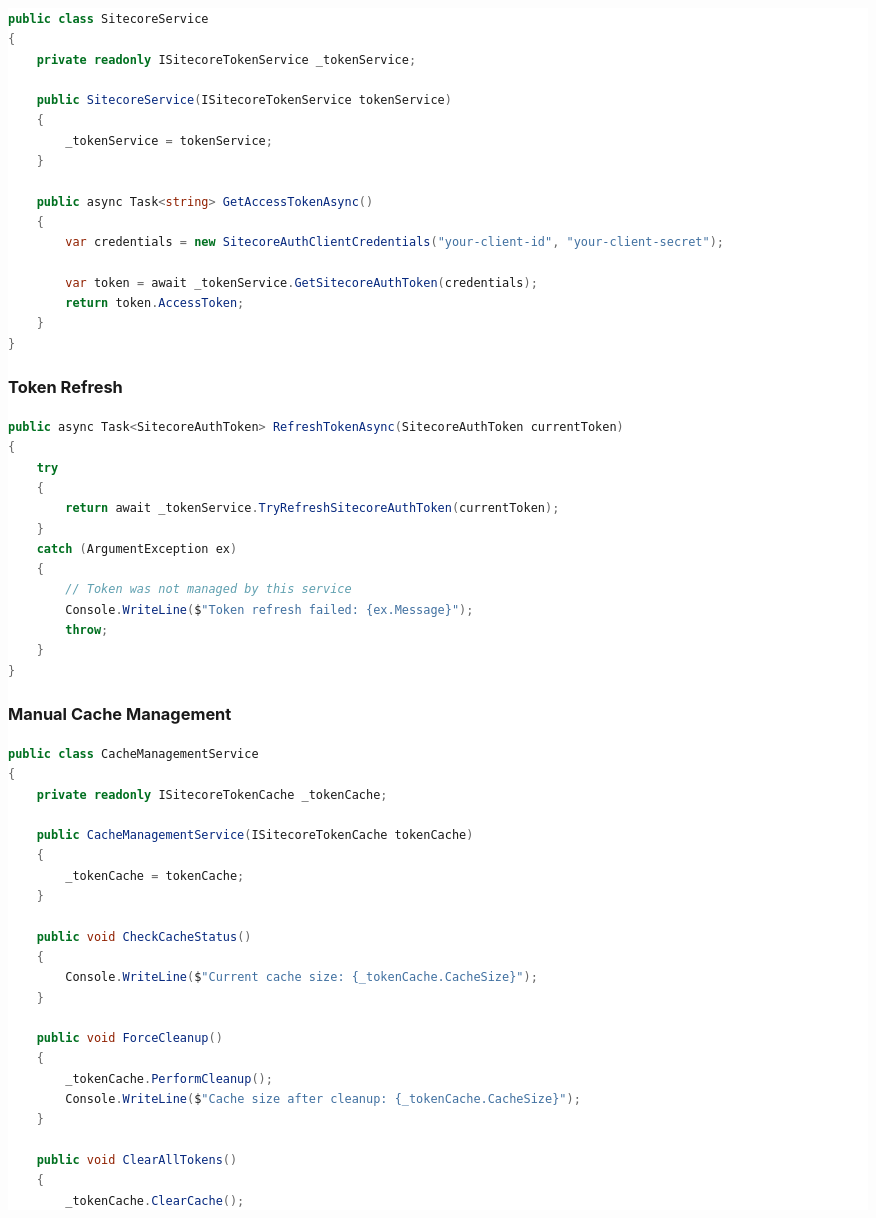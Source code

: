```csharp
public class SitecoreService
{
    private readonly ISitecoreTokenService _tokenService;
    
    public SitecoreService(ISitecoreTokenService tokenService)
    {
        _tokenService = tokenService;
    }
    
    public async Task<string> GetAccessTokenAsync()
    {
        var credentials = new SitecoreAuthClientCredentials("your-client-id", "your-client-secret");
        
        var token = await _tokenService.GetSitecoreAuthToken(credentials);
        return token.AccessToken;
    }
}
```

### Token Refresh

```csharp
public async Task<SitecoreAuthToken> RefreshTokenAsync(SitecoreAuthToken currentToken)
{
    try
    {
        return await _tokenService.TryRefreshSitecoreAuthToken(currentToken);
    }
    catch (ArgumentException ex)
    {
        // Token was not managed by this service
        Console.WriteLine($"Token refresh failed: {ex.Message}");
        throw;
    }
}
```

### Manual Cache Management

```csharp
public class CacheManagementService
{
    private readonly ISitecoreTokenCache _tokenCache;
    
    public CacheManagementService(ISitecoreTokenCache tokenCache)
    {
        _tokenCache = tokenCache;
    }
    
    public void CheckCacheStatus()
    {
        Console.WriteLine($"Current cache size: {_tokenCache.CacheSize}");
    }
    
    public void ForceCleanup()
    {
        _tokenCache.PerformCleanup();
        Console.WriteLine($"Cache size after cleanup: {_tokenCache.CacheSize}");
    }
    
    public void ClearAllTokens()
    {
        _tokenCache.ClearCache();
```